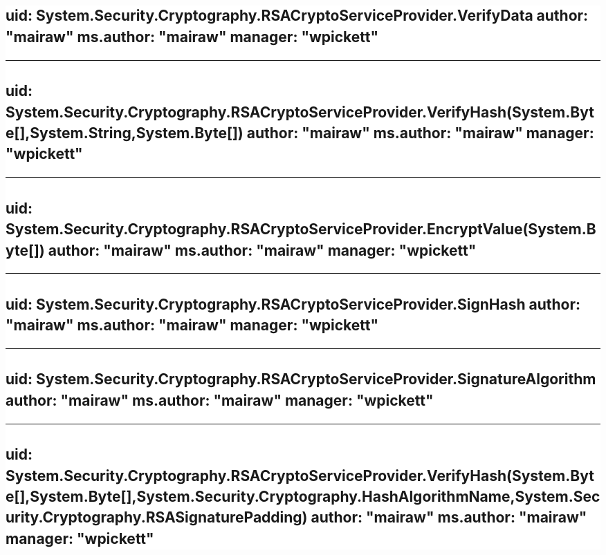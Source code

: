 uid: System.Security.Cryptography.RSACryptoServiceProvider.VerifyData
author: "mairaw"
ms.author: "mairaw"
manager: "wpickett"
---

---
uid: System.Security.Cryptography.RSACryptoServiceProvider.VerifyHash(System.Byte[],System.String,System.Byte[])
author: "mairaw"
ms.author: "mairaw"
manager: "wpickett"
---

---
uid: System.Security.Cryptography.RSACryptoServiceProvider.EncryptValue(System.Byte[])
author: "mairaw"
ms.author: "mairaw"
manager: "wpickett"
---

---
uid: System.Security.Cryptography.RSACryptoServiceProvider.SignHash
author: "mairaw"
ms.author: "mairaw"
manager: "wpickett"
---

---
uid: System.Security.Cryptography.RSACryptoServiceProvider.SignatureAlgorithm
author: "mairaw"
ms.author: "mairaw"
manager: "wpickett"
---

---
uid: System.Security.Cryptography.RSACryptoServiceProvider.VerifyHash(System.Byte[],System.Byte[],System.Security.Cryptography.HashAlgorithmName,System.Security.Cryptography.RSASignaturePadding)
author: "mairaw"
ms.author: "mairaw"
manager: "wpickett"
---
